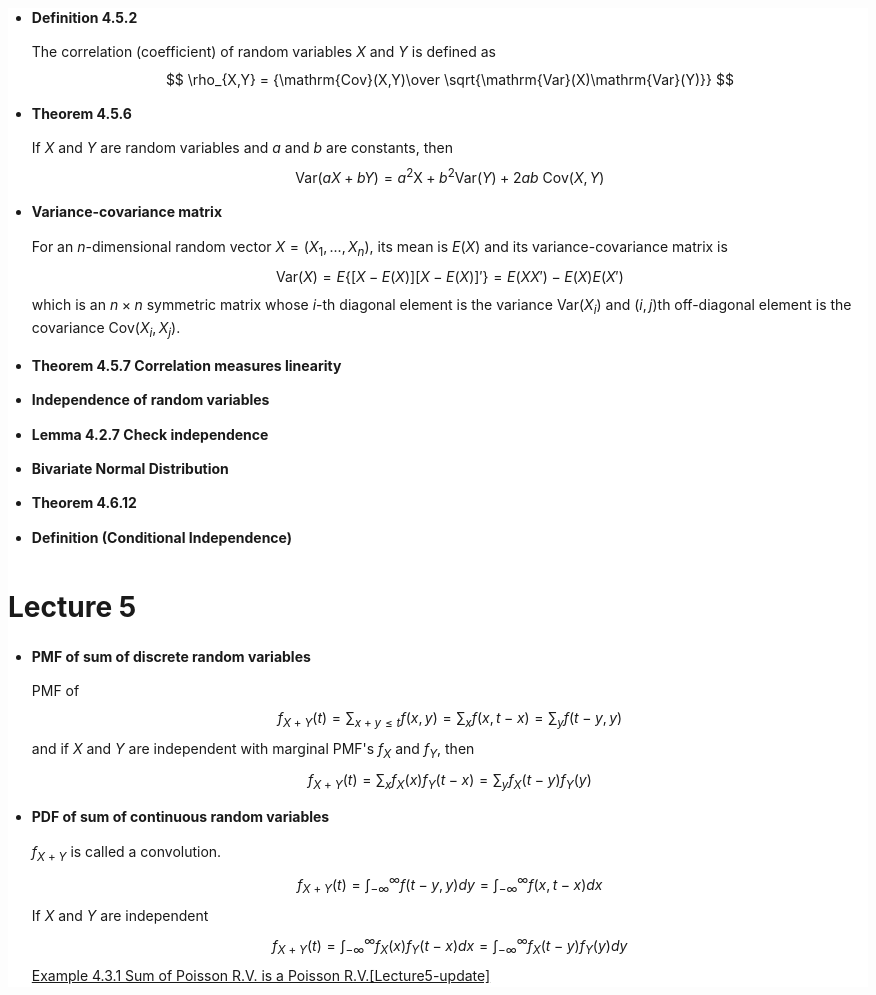 * **Definition 4.5.2** 

  The correlation (coefficient) of random variables $X$ and $Y$ is defined as
  $$
  \rho_{X,Y} = {\mathrm{Cov}(X,Y)\over \sqrt{\mathrm{Var}(X)\mathrm{Var}(Y)}}
  $$

* **Theorem 4.5.6**

  If $X$ and $Y$ are random variables and $a$ and $b$ are constants, then
  $$
  \mathrm{Var}(aX + bY) = a^2 \mathrm{X} + b^2 \mathrm{Var}(Y) + 2ab\ \mathrm{Cov}(X,Y)
  $$

* **Variance-covariance matrix**

  For an $n$-dimensional random vector $X = (X_1, ..., X_n)$, its mean is $E(X)$ and its variance-covariance matrix is
  $$
  \mathrm{Var}(X) = E\{[X - E(X)][X-E(X)]'\} = E(XX') - E(X)E(X')
  $$
  which is an $n \times n$ symmetric matrix whose $i$-th diagonal element is the variance $\mathrm{Var}(X_i)$ and $(i,j)$th off-diagonal element is the covariance $\mathrm{Cov}(X_i, X_j)$.

* **Theorem 4.5.7 Correlation measures linearity**
* **Independence of random variables**
* **Lemma 4.2.7 Check independence**
* **Bivariate Normal Distribution**
* **Theorem 4.6.12**
* **Definition (Conditional Independence)**

# Lecture 5

* **PMF of sum of discrete random variables**

  PMF of 
  $$
  f_{X+Y}(t) = \sum_{x+y \leq t} f(x,y) = \sum_xf(x, t-x) = \sum_y f(t-y, y)
  $$
  and if $X$ and $Y$ are independent with marginal PMF's $f_X$ and $f_Y$, then
  $$
  f_{X+Y}(t) = \sum_x f_X(x) f_Y(t-x) = \sum_y f_X(t-y)f_Y(y)
  $$

* **PDF of sum of continuous random variables**

  $f_{X+Y}$ is called a convolution.
  $$
  f_{X+Y}(t) = \int^\infty_{-\infty}f(t-y, y)dy = \int^\infty_{-\infty}f(x, t-x)dx 
  $$
  If $X$ and $Y$ are independent
  $$
  f_{X+Y}(t) = \int^\infty_{-\infty}f_X(x) f_Y(t-x)dx = \int^\infty_{-\infty}f_X(t-y) f_Y(y)dy
  $$
  <u>Example 4.3.1 Sum of Poisson R.V. is a Poisson R.V.[Lecture5-update]</u>
